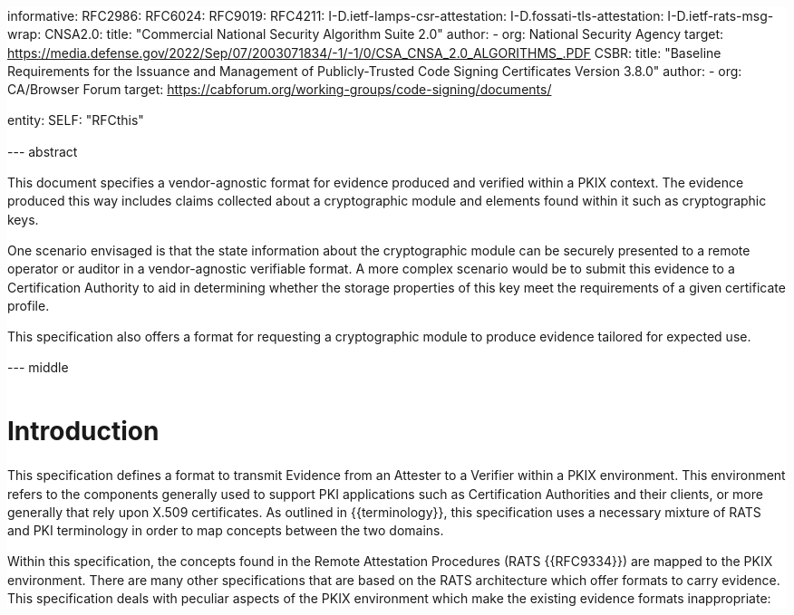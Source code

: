 informative:
  RFC2986:
  RFC6024:
  RFC9019:
  RFC4211:
  I-D.ietf-lamps-csr-attestation:
  I-D.fossati-tls-attestation:
  I-D.ietf-rats-msg-wrap:
  CNSA2.0:
    title: "Commercial National Security Algorithm Suite 2.0"
    author:
      - org: National Security Agency
    target: https://media.defense.gov/2022/Sep/07/2003071834/-1/-1/0/CSA_CNSA_2.0_ALGORITHMS_.PDF
  CSBR:
    title: "Baseline Requirements for the Issuance and Management of Publicly-Trusted Code Signing Certificates Version 3.8.0"
    author:
      - org: CA/Browser Forum
    target: https://cabforum.org/working-groups/code-signing/documents/

entity:
  SELF: "RFCthis"

--- abstract

This document specifies a vendor-agnostic format for evidence produced and verified within a PKIX context.
The evidence produced this way includes claims collected about a cryptographic module
and elements found within it such as cryptographic keys.

One scenario envisaged is that the state information about the cryptographic module can be securely presented
to a remote operator or auditor in a vendor-agnostic verifiable format.
A more complex scenario would be to submit this evidence to a Certification Authority to aid in determining
whether the storage properties of this key meet the requirements of a given certificate profile.

This specification also offers a format for requesting a cryptographic module to produce evidence tailored for expected use.

--- middle

# Introduction

This specification defines a format to transmit Evidence from an Attester to a Verifier within a PKIX
environment. This environment refers to the components generally used to support PKI applications
such as Certification Authorities and their clients, or more generally that rely upon X.509 certificates.
As outlined in {{terminology}}, this specification uses a necessary mixture of RATS and PKI terminology
in order to map concepts between the two domains.

Within this specification, the concepts found in the Remote Attestation Procedures (RATS {{RFC9334}}) are
mapped to the PKIX environment. There are many other specifications that are based on the RATS architecture
which offer formats to carry evidence. This specification deals with peculiar aspects of the PKIX environment
which make the existing evidence formats inappropriate:
